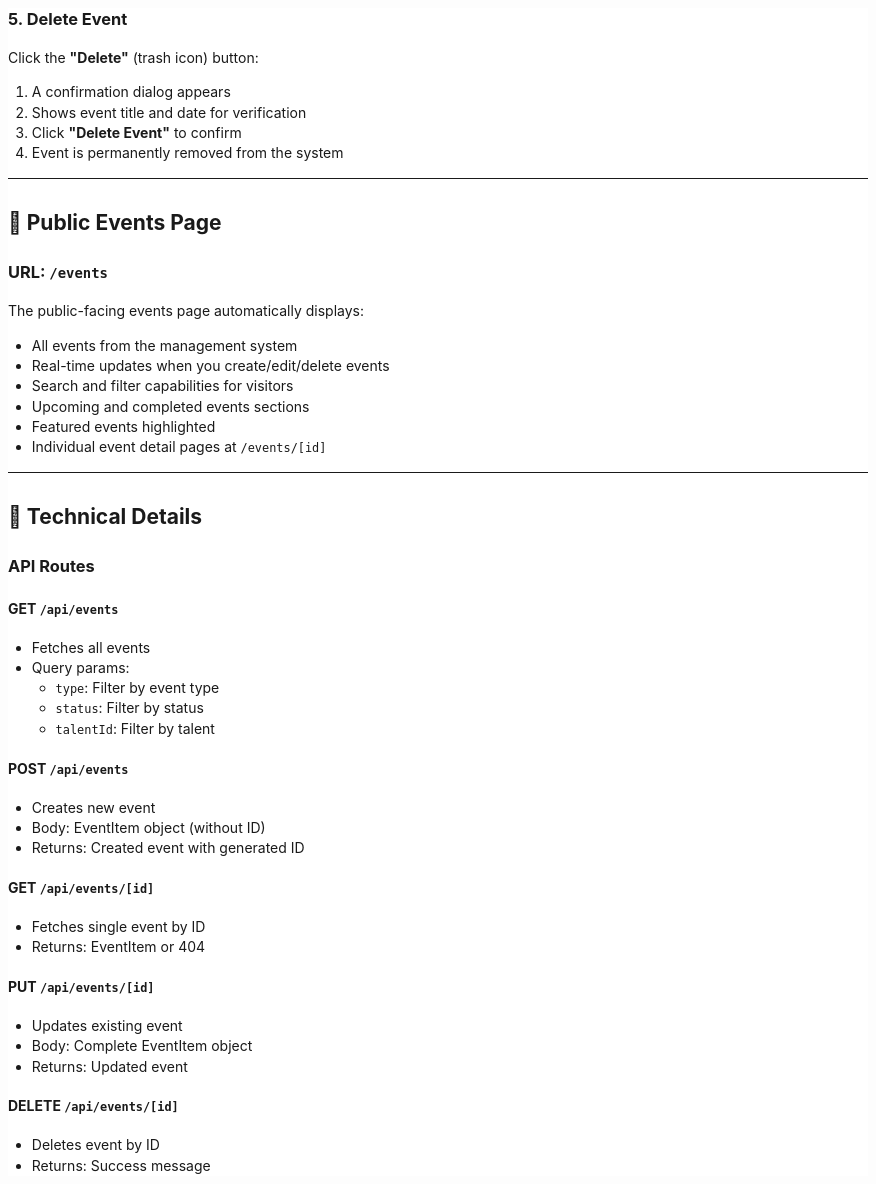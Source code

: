 ### 5. **Delete Event**

Click the **"Delete"** (trash icon) button:
1. A confirmation dialog appears
2. Shows event title and date for verification
3. Click **"Delete Event"** to confirm
4. Event is permanently removed from the system

---

## 🎯 Public Events Page

### URL: `/events`

The public-facing events page automatically displays:
- All events from the management system
- Real-time updates when you create/edit/delete events
- Search and filter capabilities for visitors
- Upcoming and completed events sections
- Featured events highlighted
- Individual event detail pages at `/events/[id]`

---

## 🔧 Technical Details

### API Routes

#### GET `/api/events`
- Fetches all events
- Query params:
  - `type`: Filter by event type
  - `status`: Filter by status
  - `talentId`: Filter by talent

#### POST `/api/events`
- Creates new event
- Body: EventItem object (without ID)
- Returns: Created event with generated ID

#### GET `/api/events/[id]`
- Fetches single event by ID
- Returns: EventItem or 404

#### PUT `/api/events/[id]`
- Updates existing event
- Body: Complete EventItem object
- Returns: Updated event

#### DELETE `/api/events/[id]`
- Deletes event by ID
- Returns: Success message
